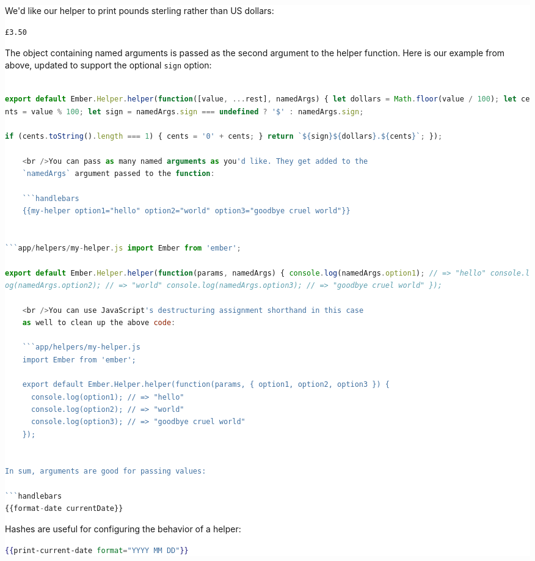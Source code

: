 We'd like our helper to print pounds sterling rather than US dollars:

```handlebars
£3.50
```

The object containing named arguments is passed as the second argument to the helper function. Here is our example from above, updated to support the optional `sign` option:

```app/helpers/format-currency.js import Ember from 'ember';

export default Ember.Helper.helper(function([value, ...rest], namedArgs) { let dollars = Math.floor(value / 100); let cents = value % 100; let sign = namedArgs.sign === undefined ? '$' : namedArgs.sign;

if (cents.toString().length === 1) { cents = '0' + cents; } return `${sign}${dollars}.${cents}`; });

    <br />You can pass as many named arguments as you'd like. They get added to the
    `namedArgs` argument passed to the function:
    
    ```handlebars
    {{my-helper option1="hello" option2="world" option3="goodbye cruel world"}}
    

```app/helpers/my-helper.js import Ember from 'ember';

export default Ember.Helper.helper(function(params, namedArgs) { console.log(namedArgs.option1); // => "hello" console.log(namedArgs.option2); // => "world" console.log(namedArgs.option3); // => "goodbye cruel world" });

    <br />You can use JavaScript's destructuring assignment shorthand in this case
    as well to clean up the above code:
    
    ```app/helpers/my-helper.js
    import Ember from 'ember';
    
    export default Ember.Helper.helper(function(params, { option1, option2, option3 }) {
      console.log(option1); // => "hello"
      console.log(option2); // => "world"
      console.log(option3); // => "goodbye cruel world"
    });
    

In sum, arguments are good for passing values:

```handlebars
{{format-date currentDate}}
```

Hashes are useful for configuring the behavior of a helper:

```handlebars
{{print-current-date format="YYYY MM DD"}}
```
